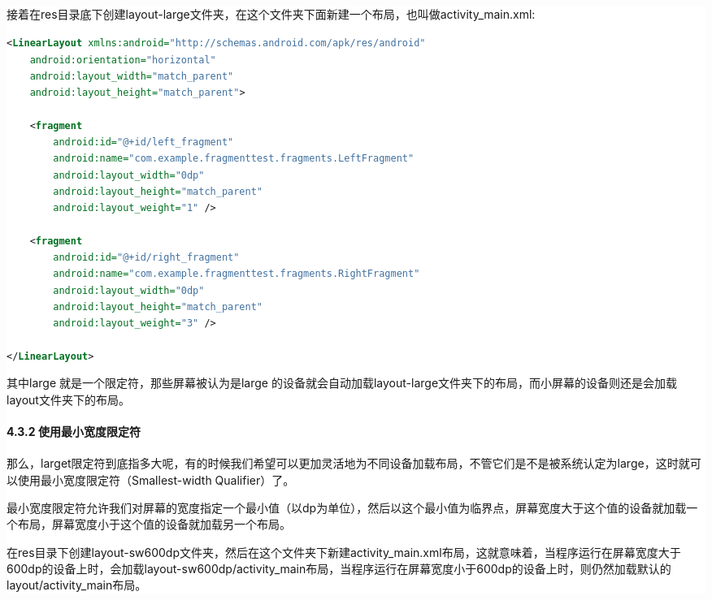 接着在res目录底下创建layout-large文件夹，在这个文件夹下面新建一个布局，也叫做activity_main.xml:
``` xml
<LinearLayout xmlns:android="http://schemas.android.com/apk/res/android"
    android:orientation="horizontal"
    android:layout_width="match_parent"
    android:layout_height="match_parent">

    <fragment
        android:id="@+id/left_fragment"
        android:name="com.example.fragmenttest.fragments.LeftFragment"
        android:layout_width="0dp"
        android:layout_height="match_parent"
        android:layout_weight="1" />

    <fragment
        android:id="@+id/right_fragment"
        android:name="com.example.fragmenttest.fragments.RightFragment"
        android:layout_width="0dp"
        android:layout_height="match_parent"
        android:layout_weight="3" />

</LinearLayout>
```

其中large 就是一个限定符，那些屏幕被认为是large 的设备就会自动加载layout-large文件夹下的布局，而小屏幕的设备则还是会加载layout文件夹下的布局。

#### 4.3.2 使用最小宽度限定符
那么，larget限定符到底指多大呢，有的时候我们希望可以更加灵活地为不同设备加载布局，不管它们是不是被系统认定为large，这时就可以使用最小宽度限定符（Smallest-width Qualifier）了。

最小宽度限定符允许我们对屏幕的宽度指定一个最小值（以dp为单位），然后以这个最小值为临界点，屏幕宽度大于这个值的设备就加载一个布局，屏幕宽度小于这个值的设备就加载另一个布局。

在res目录下创建layout-sw600dp文件夹，然后在这个文件夹下新建activity_main.xml布局，这就意味着，当程序运行在屏幕宽度大于600dp的设备上时，会加载layout-sw600dp/activity_main布局，当程序运行在屏幕宽度小于600dp的设备上时，则仍然加载默认的layout/activity_main布局。
